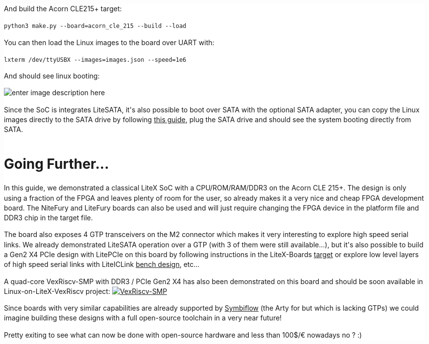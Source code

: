 And build the Acorn CLE215+ target:

    python3 make.py --board=acorn_cle_215 --build --load

You can then load the Linux images to the board over UART with:

    lxterm /dev/ttyUSBX --images=images.json --speed=1e6

And should see linux booting:

![enter image description here](https://user-images.githubusercontent.com/1450143/101607488-f636d180-3a04-11eb-9002-2d6ee301a1ff.jpeg)

Since the SoC is integrates LiteSATA, it's also possible to boot over SATA with the optional SATA adapter, you can copy the Linux images directly to the SATA drive by following [this guide](https://github.com/enjoy-digital/litex/wiki/Load-Application-Code-To-CPU#sdcardsata-boot), plug the SATA drive and should see the system booting directly from SATA.

# Going Further...

In this guide, we demonstrated a classical LiteX SoC with a CPU/ROM/RAM/DDR3 on the Acorn CLE 215+. The design is only using a fraction of the FPGA and leaves plenty of room for the user, so already makes it a very nice and cheap FPGA development board. The NiteFury and LiteFury boards can also be used and will just require changing the FPGA device in the platform file and DDR3 chip in the target file.

The board also exposes 4 GTP transceivers on the M2 connector which makes it very interesting to explore high speed serial links. We already demonstrated LiteSATA operation over a GTP (with 3 of them were still available...), but it's also possible to build a Gen2 X4 PCIe design with LitePCIe on this board by following instructions in the LiteX-Boards [target](https://github.com/litex-hub/litex-boards/blob/master/litex_boards/targets/acorn_cle_215.py) or explore low level layers of high speed serial links with LiteICLink [bench design](https://github.com/enjoy-digital/liteiclink/blob/master/bench/serdes/acorn_cle_215.py), etc...

A quad-core VexRiscv-SMP with DDR3 / PCIe Gen2 X4 has also been demonstrated on this board and should be soon available in Linux-on-LiteX-VexRiscv project:
<a href="https://twitter.com/enjoy_digital/status/1257985111469015040" rel="VexRiscv-SMP">
![VexRiscv-SMP](https://user-images.githubusercontent.com/1450143/101612799-592b6700-3a0b-11eb-9d3f-94f255cae8f7.png)</a>

Since boards with very similar capabilities are already supported by [Symbiflow](https://symbiflow.github.io/)  (the Arty for but which is lacking GTPs) we could imagine building these designs with a full open-source toolchain in a very near future!

Pretty exiting to see what can now be done with open-source hardware and less than 100$/€ nowadays no ? :)